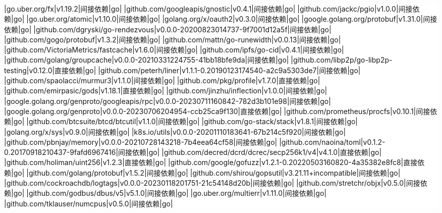 |go.uber.org/fx|v1.19.2|间接依赖|go|
|github.com/googleapis/gnostic|v0.4.1|间接依赖|go|
|github.com/jackc/pgio|v1.0.0|间接依赖|go|
|go.uber.org/atomic|v1.10.0|间接依赖|go|
|golang.org/x/oauth2|v0.3.0|间接依赖|go|
|google.golang.org/protobuf|v1.31.0|间接依赖|go|
|github.com/dgryski/go-rendezvous|v0.0.0-20200823014737-9f7001d12a5f|间接依赖|go|
|github.com/gogo/protobuf|v1.3.2|间接依赖|go|
|github.com/mattn/go-runewidth|v0.0.13|间接依赖|go|
|github.com/VictoriaMetrics/fastcache|v1.6.0|间接依赖|go|
|github.com/ipfs/go-cid|v0.4.1|间接依赖|go|
|github.com/golang/groupcache|v0.0.0-20210331224755-41bb18bfe9da|间接依赖|go|
|github.com/libp2p/go-libp2p-testing|v0.12.0|直接依赖|go|
|github.com/peterh/liner|v1.1.1-0.20190123174540-a2c9a5303de7|间接依赖|go|
|github.com/spaolacci/murmur3|v1.1.0|间接依赖|go|
|github.com/pkg/profile|v1.7.0|直接依赖|go|
|github.com/emirpasic/gods|v1.18.1|直接依赖|go|
|github.com/jinzhu/inflection|v1.0.0|间接依赖|go|
|google.golang.org/genproto/googleapis/rpc|v0.0.0-20230711160842-782d3b101e98|间接依赖|go|
|google.golang.org/genproto|v0.0.0-20230706204954-ccb25ca9f130|直接依赖|go|
|github.com/prometheus/procfs|v0.10.1|间接依赖|go|
|github.com/btcsuite/btcd/btcutil|v1.1.0|间接依赖|go|
|github.com/go-stack/stack|v1.8.1|间接依赖|go|
|golang.org/x/sys|v0.9.0|间接依赖|go|
|k8s.io/utils|v0.0.0-20201110183641-67b214c5f920|间接依赖|go|
|github.com/pbnjay/memory|v0.0.0-20210728143218-7b4eea64cf58|间接依赖|go|
|github.com/naoina/toml|v0.1.2-0.20170918210437-9fafd6967416|间接依赖|go|
|github.com/decred/dcrd/dcrec/secp256k1/v4|v4.1.0|直接依赖|go|
|github.com/holiman/uint256|v1.2.3|直接依赖|go|
|github.com/google/gofuzz|v1.2.1-0.20220503160820-4a35382e8fc8|直接依赖|go|
|github.com/golang/protobuf|v1.5.2|间接依赖|go|
|github.com/shirou/gopsutil|v3.21.11+incompatible|间接依赖|go|
|github.com/cockroachdb/logtags|v0.0.0-20230118201751-21c54148d20b|间接依赖|go|
|github.com/stretchr/objx|v0.5.0|间接依赖|go|
|github.com/godbus/dbus/v5|v5.1.0|间接依赖|go|
|go.uber.org/multierr|v1.11.0|间接依赖|go|
|github.com/tklauser/numcpus|v0.5.0|间接依赖|go|